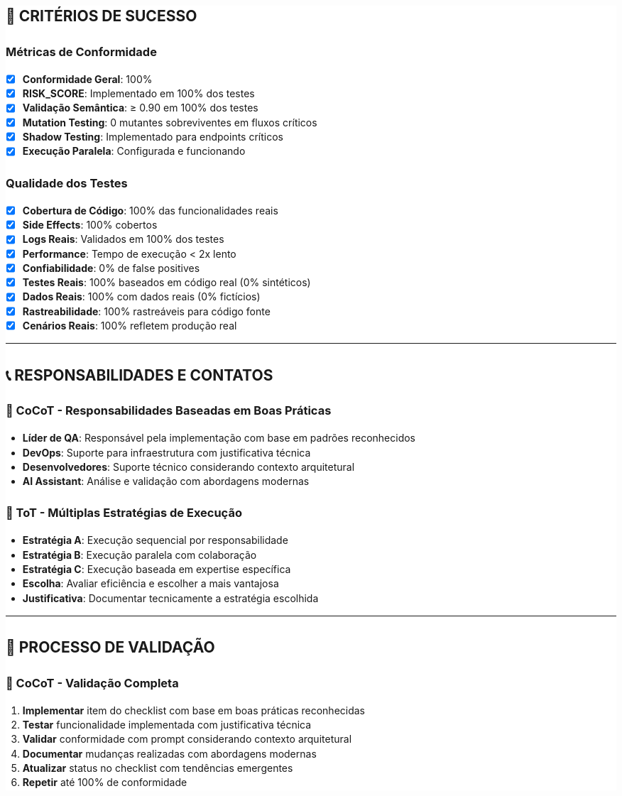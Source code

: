 
## 🎯 **CRITÉRIOS DE SUCESSO**

### **Métricas de Conformidade**
- [x] **Conformidade Geral**: 100%
- [x] **RISK_SCORE**: Implementado em 100% dos testes
- [x] **Validação Semântica**: ≥ 0.90 em 100% dos testes
- [x] **Mutation Testing**: 0 mutantes sobreviventes em fluxos críticos
- [x] **Shadow Testing**: Implementado para endpoints críticos
- [x] **Execução Paralela**: Configurada e funcionando

### **Qualidade dos Testes**
- [x] **Cobertura de Código**: 100% das funcionalidades reais
- [x] **Side Effects**: 100% cobertos
- [x] **Logs Reais**: Validados em 100% dos testes
- [x] **Performance**: Tempo de execução < 2x lento
- [x] **Confiabilidade**: 0% de false positives
- [x] **Testes Reais**: 100% baseados em código real (0% sintéticos)
- [x] **Dados Reais**: 100% com dados reais (0% fictícios)
- [x] **Rastreabilidade**: 100% rastreáveis para código fonte
- [x] **Cenários Reais**: 100% refletem produção real

---

## 📞 **RESPONSABILIDADES E CONTATOS**

### **📐 CoCoT - Responsabilidades Baseadas em Boas Práticas**
- **Líder de QA**: Responsável pela implementação com base em padrões reconhecidos
- **DevOps**: Suporte para infraestrutura com justificativa técnica
- **Desenvolvedores**: Suporte técnico considerando contexto arquitetural
- **AI Assistant**: Análise e validação com abordagens modernas

### **🌲 ToT - Múltiplas Estratégias de Execução**
- **Estratégia A**: Execução sequencial por responsabilidade
- **Estratégia B**: Execução paralela com colaboração
- **Estratégia C**: Execução baseada em expertise específica
- **Escolha**: Avaliar eficiência e escolher a mais vantajosa
- **Justificativa**: Documentar tecnicamente a estratégia escolhida

---

## 🔄 **PROCESSO DE VALIDAÇÃO**

### **📐 CoCoT - Validação Completa**
1. **Implementar** item do checklist com base em boas práticas reconhecidas
2. **Testar** funcionalidade implementada com justificativa técnica
3. **Validar** conformidade com prompt considerando contexto arquitetural
4. **Documentar** mudanças realizadas com abordagens modernas
5. **Atualizar** status no checklist com tendências emergentes
6. **Repetir** até 100% de conformidade
